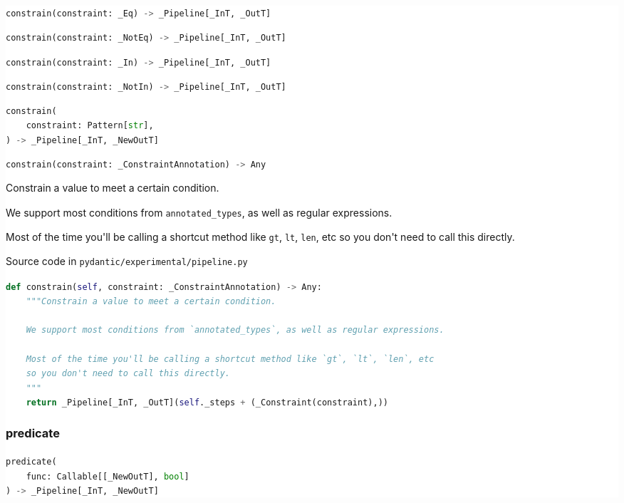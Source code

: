 ```python
constrain(constraint: _Eq) -> _Pipeline[_InT, _OutT]

```

```python
constrain(constraint: _NotEq) -> _Pipeline[_InT, _OutT]

```

```python
constrain(constraint: _In) -> _Pipeline[_InT, _OutT]

```

```python
constrain(constraint: _NotIn) -> _Pipeline[_InT, _OutT]

```

```python
constrain(
    constraint: Pattern[str],
) -> _Pipeline[_InT, _NewOutT]

```

```python
constrain(constraint: _ConstraintAnnotation) -> Any

```

Constrain a value to meet a certain condition.

We support most conditions from `annotated_types`, as well as regular expressions.

Most of the time you'll be calling a shortcut method like `gt`, `lt`, `len`, etc so you don't need to call this directly.

Source code in `pydantic/experimental/pipeline.py`

```python
def constrain(self, constraint: _ConstraintAnnotation) -> Any:
    """Constrain a value to meet a certain condition.

    We support most conditions from `annotated_types`, as well as regular expressions.

    Most of the time you'll be calling a shortcut method like `gt`, `lt`, `len`, etc
    so you don't need to call this directly.
    """
    return _Pipeline[_InT, _OutT](self._steps + (_Constraint(constraint),))

```

### predicate

```python
predicate(
    func: Callable[[_NewOutT], bool]
) -> _Pipeline[_InT, _NewOutT]

```

